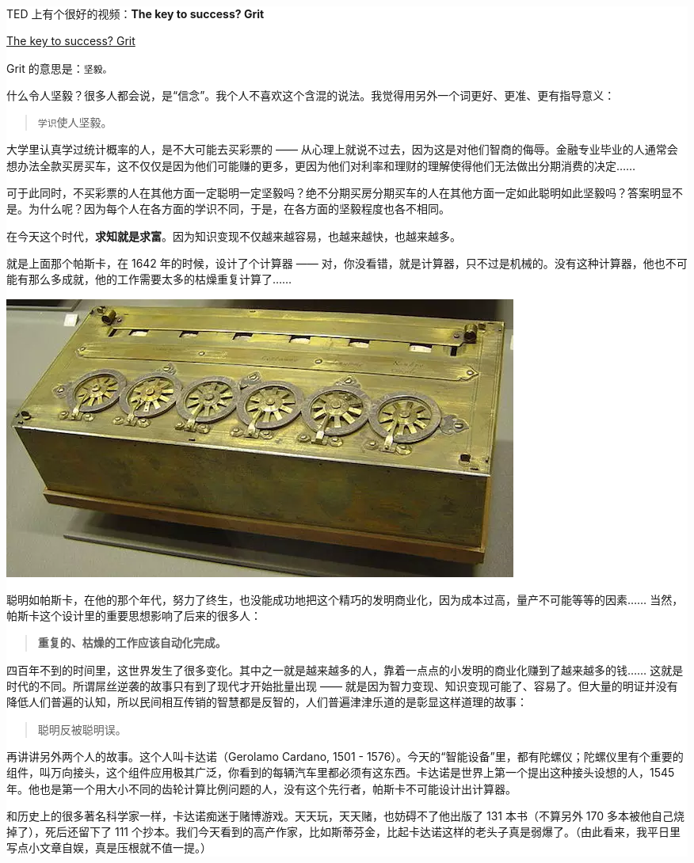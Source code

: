 TED 上有个很好的视频：**The key to success? Grit**

[The key to success? Grit](https://imgcache.qq.com/tencentvideo_v1/playerv3/TPout.swf?max_age=86400&v=20161117&vid=r03840ulpeh&auto=0)

<iframe frameborder="0" width="640" height="498" src="https://v.qq.com/iframe/player.html?vid=r03840ulpeh&tiny=0&auto=0" allowfullscreen></iframe>

Grit 的意思是：`坚毅。`

什么令人坚毅？很多人都会说，是“信念”。我个人不喜欢这个含混的说法。我觉得用另外一个词更好、更准、更有指导意义：

> `学识`使人坚毅。

大学里认真学过统计概率的人，是不大可能去买彩票的 —— 从心理上就说不过去，因为这是对他们智商的侮辱。金融专业毕业的人通常会想办法全款买房买车，这不仅仅是因为他们可能赚的更多，更因为他们对利率和理财的理解使得他们无法做出分期消费的决定……

可于此同时，不买彩票的人在其他方面一定聪明一定坚毅吗？绝不分期买房分期买车的人在其他方面一定如此聪明如此坚毅吗？答案明显不是。为什么呢？因为每个人在各方面的学识不同，于是，在各方面的坚毅程度也各不相同。

在今天这个时代，**求知就是求富**。因为知识变现不仅越来越容易，也越来越快，也越来越多。

就是上面那个帕斯卡，在 1642 年的时候，设计了个计算器 —— 对，你没看错，就是计算器，只不过是机械的。没有这种计算器，他也不可能有那么多成就，他的工作需要太多的枯燥重复计算了……

![](/images/xiaolai/free_will/5.png)

聪明如帕斯卡，在他的那个年代，努力了终生，也没能成功地把这个精巧的发明商业化，因为成本过高，量产不可能等等的因素…… 当然，帕斯卡这个设计里的重要思想影响了后来的很多人：

> **重复的、枯燥的工作应该自动化完成。**

四百年不到的时间里，这世界发生了很多变化。其中之一就是越来越多的人，靠着一点点的小发明的商业化赚到了越来越多的钱…… 这就是时代的不同。所谓屌丝逆袭的故事只有到了现代才开始批量出现 —— 就是因为智力变现、知识变现可能了、容易了。但大量的明证并没有降低人们普遍的认知，所以民间相互传销的智慧都是反智的，人们普遍津津乐道的是彰显这样道理的故事：

> 聪明反被聪明误。

再讲讲另外两个人的故事。这个人叫卡达诺（Gerolamo Cardano, 1501 - 1576）。今天的“智能设备”里，都有陀螺仪；陀螺仪里有个重要的组件，叫万向接头，这个组件应用极其广泛，你看到的每辆汽车里都必须有这东西。卡达诺是世界上第一个提出这种接头设想的人，1545年。他也是第一个用大小不同的齿轮计算比例问题的人，没有这个先行者，帕斯卡不可能设计出计算器。

和历史上的很多著名科学家一样，卡达诺痴迷于赌博游戏。天天玩，天天赌，也妨碍不了他出版了 131 本书（不算另外 170 多本被他自己烧掉了），死后还留下了 111 个抄本。我们今天看到的高产作家，比如斯蒂芬金，比起卡达诺这样的老头子真是弱爆了。（由此看来，我平日里写点小文章自娱，真是压根就不值一提。）
